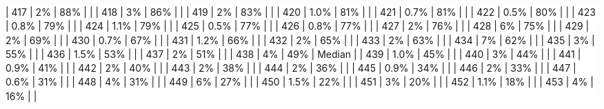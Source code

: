 | 417 | 2% | 88% |  |
| 418 | 3% | 86% |  |
| 419 | 2% | 83% |  |
| 420 | 1.0% | 81% |  |
| 421 | 0.7% | 81% |  |
| 422 | 0.5% | 80% |  |
| 423 | 0.8% | 79% |  |
| 424 | 1.1% | 79% |  |
| 425 | 0.5% | 77% |  |
| 426 | 0.8% | 77% |  |
| 427 | 2% | 76% |  |
| 428 | 6% | 75% |  |
| 429 | 2% | 69% |  |
| 430 | 0.7% | 67% |  |
| 431 | 1.2% | 66% |  |
| 432 | 2% | 65% |  |
| 433 | 2% | 63% |  |
| 434 | 7% | 62% |  |
| 435 | 3% | 55% |  |
| 436 | 1.5% | 53% |  |
| 437 | 2% | 51% |  |
| 438 | 4% | 49% | Median |
| 439 | 1.0% | 45% |  |
| 440 | 3% | 44% |  |
| 441 | 0.9% | 41% |  |
| 442 | 2% | 40% |  |
| 443 | 2% | 38% |  |
| 444 | 2% | 36% |  |
| 445 | 0.9% | 34% |  |
| 446 | 2% | 33% |  |
| 447 | 0.6% | 31% |  |
| 448 | 4% | 31% |  |
| 449 | 6% | 27% |  |
| 450 | 1.5% | 22% |  |
| 451 | 3% | 20% |  |
| 452 | 1.1% | 18% |  |
| 453 | 4% | 16% |  |